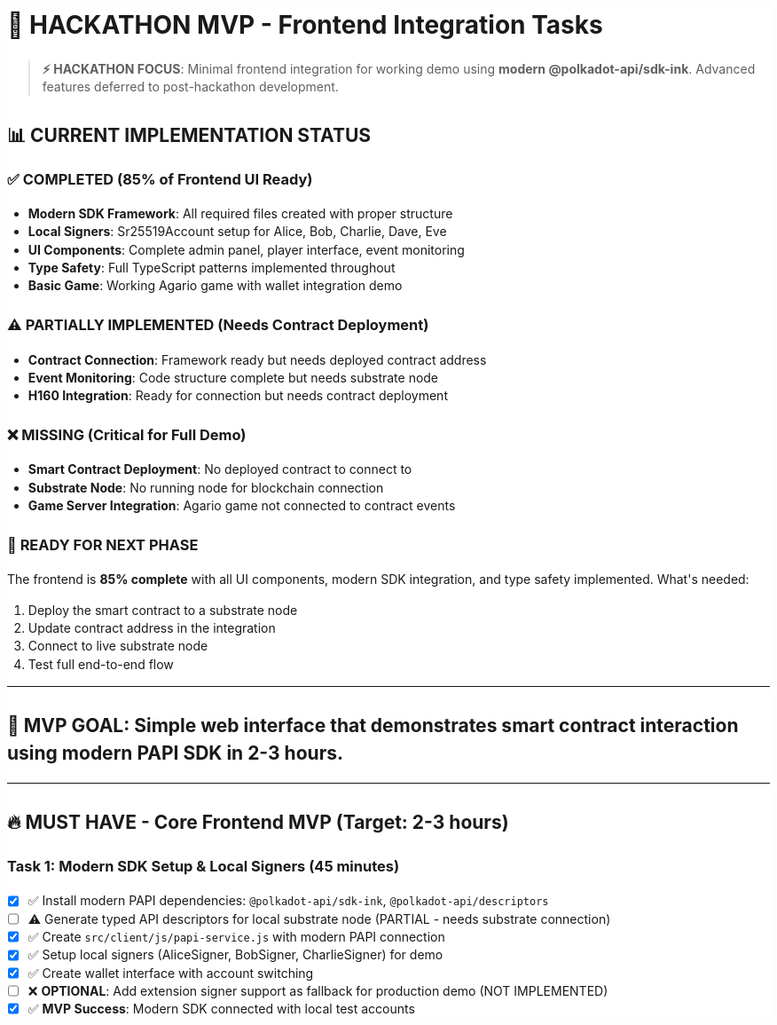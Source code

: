 # 🚀 HACKATHON MVP - Frontend Integration Tasks

> **⚡ HACKATHON FOCUS**: Minimal frontend integration for working demo using **modern @polkadot-api/sdk-ink**. Advanced features deferred to post-hackathon development.

## 📊 **CURRENT IMPLEMENTATION STATUS**

### ✅ **COMPLETED** (85% of Frontend UI Ready)
- **Modern SDK Framework**: All required files created with proper structure
- **Local Signers**: Sr25519Account setup for Alice, Bob, Charlie, Dave, Eve
- **UI Components**: Complete admin panel, player interface, event monitoring
- **Type Safety**: Full TypeScript patterns implemented throughout
- **Basic Game**: Working Agario game with wallet integration demo

### ⚠️ **PARTIALLY IMPLEMENTED** (Needs Contract Deployment)
- **Contract Connection**: Framework ready but needs deployed contract address
- **Event Monitoring**: Code structure complete but needs substrate node
- **H160 Integration**: Ready for connection but needs contract deployment

### ❌ **MISSING** (Critical for Full Demo)
- **Smart Contract Deployment**: No deployed contract to connect to
- **Substrate Node**: No running node for blockchain connection  
- **Game Server Integration**: Agario game not connected to contract events

### 🎯 **READY FOR NEXT PHASE**
The frontend is **85% complete** with all UI components, modern SDK integration, and type safety implemented. What's needed:
1. Deploy the smart contract to a substrate node
2. Update contract address in the integration
3. Connect to live substrate node
4. Test full end-to-end flow

---

## 🎯 **MVP GOAL**: Simple web interface that demonstrates smart contract interaction using modern PAPI SDK in 2-3 hours.

---

## 🔥 **MUST HAVE - Core Frontend MVP** (Target: 2-3 hours)

### **Task 1: Modern SDK Setup & Local Signers** (45 minutes)
- [x] ✅ Install modern PAPI dependencies: `@polkadot-api/sdk-ink`, `@polkadot-api/descriptors`
- [ ] ⚠️ Generate typed API descriptors for local substrate node (PARTIAL - needs substrate connection)
- [x] ✅ Create `src/client/js/papi-service.js` with modern PAPI connection
- [x] ✅ Setup local signers (AliceSigner, BobSigner, CharlieSigner) for demo
- [x] ✅ Create wallet interface with account switching
- [ ] ❌ **OPTIONAL**: Add extension signer support as fallback for production demo (NOT IMPLEMENTED)
- [x] ✅ **MVP Success**: Modern SDK connected with local test accounts
